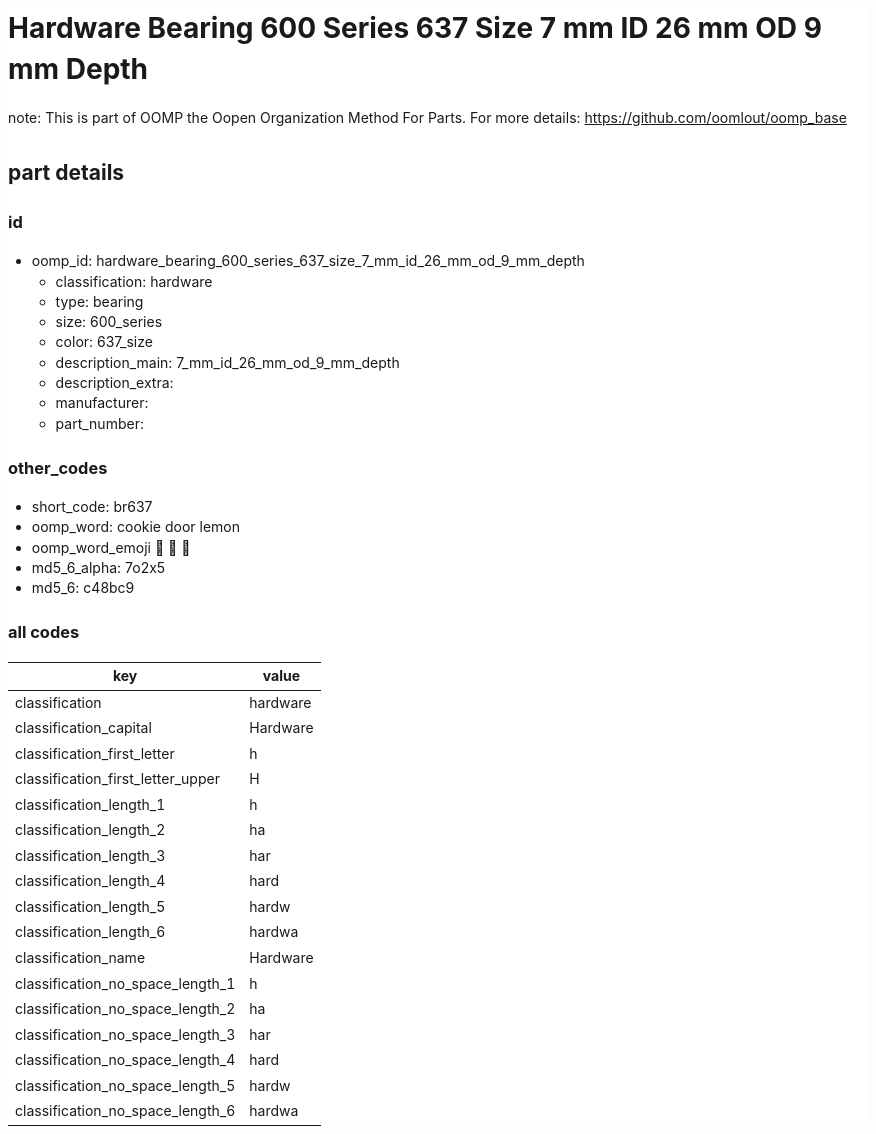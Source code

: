 # Hardware Bearing 600 Series 637 Size 7 mm ID 26 mm OD 9 mm Depth  

note: This is part of OOMP the Oopen Organization Method For Parts. For more details: https://github.com/oomlout/oomp_base

##  part details





### id
* oomp_id: hardware_bearing_600_series_637_size_7_mm_id_26_mm_od_9_mm_depth
  * classification: hardware
  * type: bearing
  * size: 600_series
  * color: 637_size
  * description_main: 7_mm_id_26_mm_od_9_mm_depth
  * description_extra: 
  * manufacturer: 
  * part_number: 

### other_codes
* short_code: br637
* oomp_word: cookie door lemon
* oomp_word_emoji :cookie: :door: :lemon:
* md5_6_alpha: 7o2x5
* md5_6: c48bc9

### all codes 
| key | value |  
| --- | --- |  
| classification | hardware |  
| classification_capital | Hardware |  
| classification_first_letter | h |  
| classification_first_letter_upper | H |  
| classification_length_1 | h |  
| classification_length_2 | ha |  
| classification_length_3 | har |  
| classification_length_4 | hard |  
| classification_length_5 | hardw |  
| classification_length_6 | hardwa |  
| classification_name | Hardware |  
| classification_no_space_length_1 | h |  
| classification_no_space_length_2 | ha |  
| classification_no_space_length_3 | har |  
| classification_no_space_length_4 | hard |  
| classification_no_space_length_5 | hardw |  
| classification_no_space_length_6 | hardwa |  